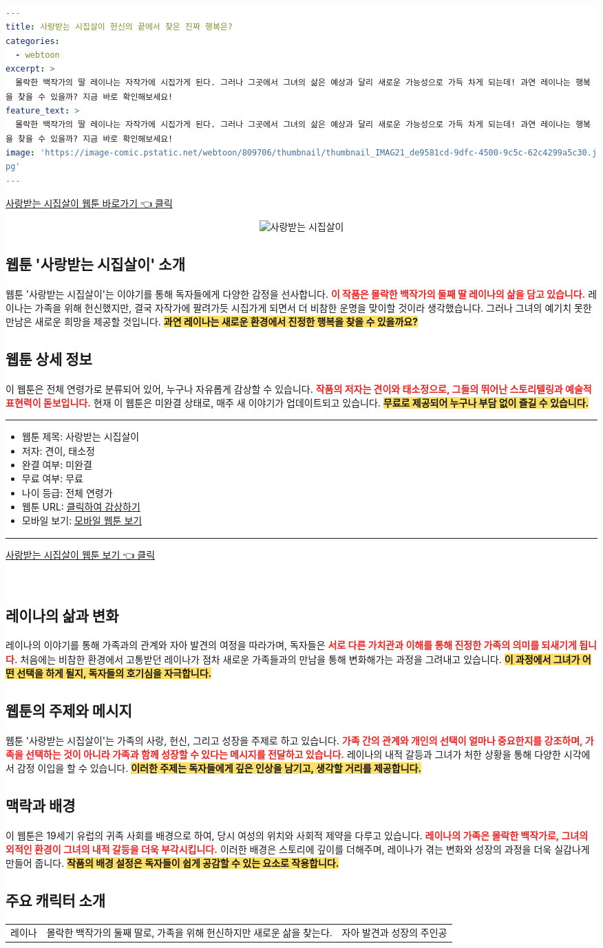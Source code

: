 ```yaml
---
title: 사랑받는 시집살이 헌신의 끝에서 찾은 진짜 행복은?
categories:
  - webtoon
excerpt: >
  몰락한 백작가의 딸 레이나는 자작가에 시집가게 된다. 그러나 그곳에서 그녀의 삶은 예상과 달리 새로운 가능성으로 가득 차게 되는데! 과연 레이나는 행복을 찾을 수 있을까? 지금 바로 확인해보세요!
feature_text: >
  몰락한 백작가의 딸 레이나는 자작가에 시집가게 된다. 그러나 그곳에서 그녀의 삶은 예상과 달리 새로운 가능성으로 가득 차게 되는데! 과연 레이나는 행복을 찾을 수 있을까? 지금 바로 확인해보세요!
image: 'https://image-comic.pstatic.net/webtoon/809706/thumbnail/thumbnail_IMAG21_de9581cd-9dfc-4500-9c5c-62c4299a5c30.jpg'
---
```


<p><a class="modoo-button" href="https://comic.naver.com/webtoon/list?titleId=809706" rel="nofollow noopener">사랑받는 시집살이 웹툰 바로가기 👈 클릭</a></p>
<figure class="image" style="width: 50%; height: 50%; text-align: center; margin: auto;"><img alt="사랑받는 시집살이" src="https://image-comic.pstatic.net/webtoon/809706/thumbnail/thumbnail_IMAG21_de9581cd-9dfc-4500-9c5c-62c4299a5c30.jpg" style="width: 100%; height: 100%; object-fit: cover;"/></figure>
<h2 id="웹툰_사랑받는_시집살이">웹툰 '사랑받는 시집살이' 소개</h2>
<p>웹툰 '사랑받는 시집살이'는 이야기를 통해 독자들에게 다양한 감정을 선사합니다. <b><span style="color: #ee2323;">이 작품은 몰락한 백작가의 둘째 딸 레이나의 삶을 담고 있습니다.</span></b> 레이나는 가족을 위해 헌신했지만, 결국 자작가에 팔려가듯 시집가게 되면서 더 비참한 운명을 맞이할 것이라 생각했습니다. 그러나 그녀의 예기치 못한 만남은 새로운 희망을 제공할 것입니다. <b><span style="background-color: #ffe066;">과연 레이나는 새로운 환경에서 진정한 행복을 찾을 수 있을까요?</span></b></p>
<h2 id="웹툰_상세정보">웹툰 상세 정보</h2>
<p>이 웹툰은 전체 연령가로 분류되어 있어, 누구나 자유롭게 감상할 수 있습니다. <b><span style="color: #ee2323;">작품의 저자는 견이와 태소정으로, 그들의 뛰어난 스토리텔링과 예술적 표현력이 돋보입니다.</span></b> 현재 이 웹툰은 미완결 상태로, 매주 새 이야기가 업데이트되고 있습니다. <b><span style="background-color: #ffe066;">무료로 제공되어 누구나 부담 없이 즐길 수 있습니다.</span></b> </p>
<hr/>
<ul>
<li>웹툰 제목: 사랑받는 시집살이</li>
<li>저자: 견이, 태소정</li>
<li>완결 여부: 미완결</li>
<li>무료 여부: 무료</li>
<li>나이 등급: 전체 연령가</li>
<li>웹툰 URL: <a href="https://comic.naver.com/webtoon/list?titleId=809706">클릭하여 감상하기</a></li>
<li>모바일 보기: <a href="https://m.comic.naver.com/webtoon/list?titleId=809706">모바일 웹툰 보기</a></li>
</ul>
<hr/>
<p><a class="modoo-button" href="https://m.comic.naver.com/webtoon/list?titleId=809706" rel="nofollow noopener">사랑받는 시집살이 웹툰 보기 👈 클릭</a></p><br/>
<h2 id="레인아_의_여행">레이나의 삶과 변화</h2>
<p>레이나의 이야기를 통해 가족과의 관계와 자아 발견의 여정을 따라가며, 독자들은 <b><span style="color: #ee2323;">서로 다른 가치관과 이해를 통해 진정한 가족의 의미를 되새기게 됩니다.</span></b> 처음에는 비참한 환경에서 고통받던 레이나가 점차 새로운 가족들과의 만남을 통해 변화해가는 과정을 그려내고 있습니다. <b><span style="background-color: #ffe066;">이 과정에서 그녀가 어떤 선택을 하게 될지, 독자들의 호기심을 자극합니다.</span></b></p>
<h2 id="웹툰의_주제">웹툰의 주제와 메시지</h2>
<p>웹툰 '사랑받는 시집살이'는 가족의 사랑, 헌신, 그리고 성장을 주제로 하고 있습니다. <b><span style="color: #ee2323;">가족 간의 관계와 개인의 선택이 얼마나 중요한지를 강조하며, 가족을 선택하는 것이 아니라 가족과 함께 성장할 수 있다는 메시지를 전달하고 있습니다.</span></b> 레이나의 내적 갈등과 그녀가 처한 상황을 통해 다양한 시각에서 감정 이입을 할 수 있습니다. <b><span style="background-color: #ffe066;">이러한 주제는 독자들에게 깊은 인상을 남기고, 생각할 거리를 제공합니다.</span></b></p>
<h2 id="맥락과_배경">맥락과 배경</h2>
<p>이 웹툰은 19세기 유럽의 귀족 사회를 배경으로 하여, 당시 여성의 위치와 사회적 제약을 다루고 있습니다. <b><span style="color: #ee2323;">레이나의 가족은 몰락한 백작가로, 그녀의 외적인 환경이 그녀의 내적 갈등을 더욱 부각시킵니다.</span></b> 이러한 배경은 스토리에 깊이를 더해주며, 레이나가 겪는 변화와 성장의 과정을 더욱 실감나게 만들어 줍니다. <b><span style="background-color: #ffe066;">작품의 배경 설정은 독자들이 쉽게 공감할 수 있는 요소로 작용합니다.</span></b></p>
<h2 id="주요_캐릭터">주요 캐릭터 소개</h2>
<table>
<tr>
<td>레이나</td>
<td>몰락한 백작가의 둘째 딸로, 가족을 위해 헌신하지만 새로운 삶을 찾는다.</td>
<td>자아 발견과 성장의 주인공</td>
</tr>
<tr>